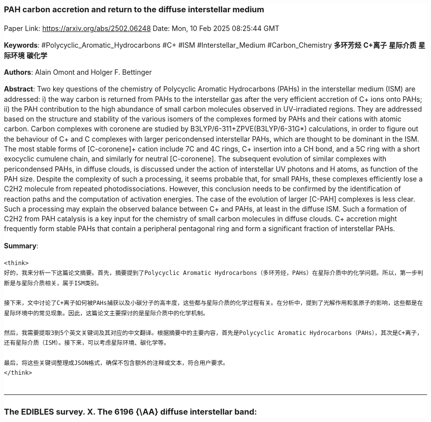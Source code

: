 
### **PAH carbon accretion and return to the diffuse interstellar medium** 

Paper Link: https://arxiv.org/abs/2502.06248 
Date: Mon, 10 Feb 2025 08:25:44 GMT

**Keywords**: #Polycyclic_Aromatic_Hydrocarbons #C+ #ISM #Interstellar_Medium #Carbon_Chemistry 
 **多环芳烃**   **C+离子**   **星际介质**   **星际环境**   **碳化学**  

**Authors**: Alain Omont and Holger F. Bettinger

**Abstract**: Two key questions of the chemistry of Polycyclic Aromatic Hydrocarbons (PAHs) in the interstellar medium (ISM) are addressed: i) the way carbon is returned from PAHs to the interstellar gas after the very efficient accretion of C+ ions onto PAHs; ii) the PAH contribution to the high abundance of small carbon molecules observed in UV-irradiated regions. They are addressed based on the structure and stability of the various isomers of the complexes formed by PAHs and their cations with atomic carbon. Carbon complexes with coronene are studied by B3LYP/6-311+ZPVE(B3LYP/6-31G*) calculations, in order to figure out the behaviour of C+ and C complexes with larger pericondensed interstellar PAHs, which are thought to be dominant in the ISM. The most stable forms of [C-coronene]+ cation include 7C and 4C rings, C+ insertion into a CH bond, and a 5C ring with a short exocyclic cumulene chain, and similarly for neutral [C-coronene]. The subsequent evolution of similar complexes with pericondensed PAHs, in diffuse clouds, is discussed under the action of interstellar UV photons and H atoms, as function of the PAH size. Despite the complexity of such a processing, it seems probable that, for small PAHs, these complexes efficiently lose a C2H2 molecule from repeated photodissociations. However, this conclusion needs to be confirmed by the identification of reaction paths and the computation of activation energies. The case of the evolution of larger [C-PAH] complexes is less clear. Such a processing may explain the observed balance between C+ and PAHs, at least in the diffuse ISM. Such a formation of C2H2 from PAH catalysis is a key input for the chemistry of small carbon molecules in diffuse clouds. C+ accretion might frequently form stable PAHs that contain a peripheral pentagonal ring and form a significant fraction of interstellar PAHs.

**Summary**: 
 ``` 
<think>
好的，我来分析一下这篇论文摘要。首先，摘要提到了Polycyclic Aromatic Hydrocarbons（多环芳烃，PAHs）在星际介质中的化学问题。所以，第一步判断是与星际介质相关，属于ISM类别。

接下来，文中讨论了C+离子如何被PAHs捕获以及小碳分子的高丰度，这些都与星际介质的化学过程有关。在分析中，提到了光解作用和氢原子的影响，这些都是在星际环境中的常见现象。因此，这篇论文主要探讨的是星际介质中的化学机制。

然后，我需要提取3到5个英文关键词及其对应的中文翻译。根据摘要中的主要内容，首先是Polycyclic Aromatic Hydrocarbons（PAHs），其次是C+离子，还有星际介质（ISM）。接下来，可以考虑星际环境、碳化学等。

最后，将这些关键词整理成JSON格式，确保不包含额外的注释或文本，符合用户要求。
</think>


 ```
---


### **The EDIBLES survey. X. The 6196 {\AA} diffuse interstellar band:** 
